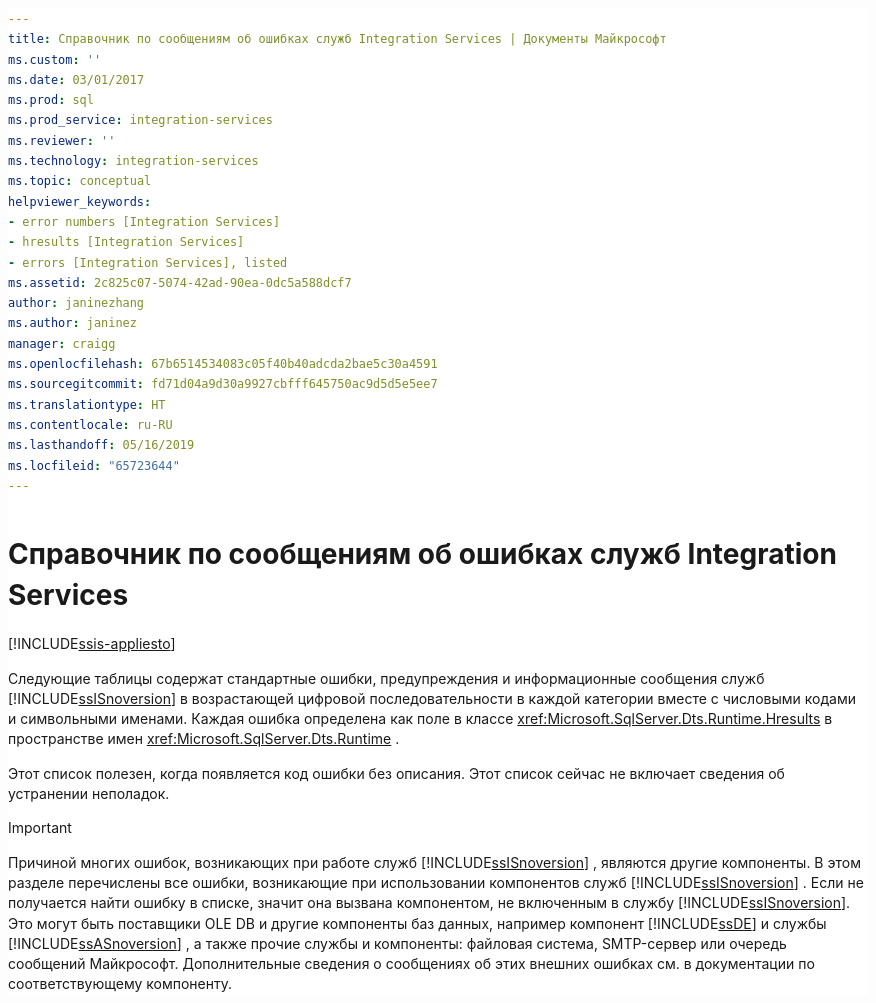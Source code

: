 ```yaml
---
title: Справочник по сообщениям об ошибках служб Integration Services | Документы Майкрософт
ms.custom: ''
ms.date: 03/01/2017
ms.prod: sql
ms.prod_service: integration-services
ms.reviewer: ''
ms.technology: integration-services
ms.topic: conceptual
helpviewer_keywords:
- error numbers [Integration Services]
- hresults [Integration Services]
- errors [Integration Services], listed
ms.assetid: 2c825c07-5074-42ad-90ea-0dc5a588dcf7
author: janinezhang
ms.author: janinez
manager: craigg
ms.openlocfilehash: 67b6514534083c05f40b40adcda2bae5c30a4591
ms.sourcegitcommit: fd71d04a9d30a9927cbfff645750ac9d5d5e5ee7
ms.translationtype: HT
ms.contentlocale: ru-RU
ms.lasthandoff: 05/16/2019
ms.locfileid: "65723644"
---
```

# <a name="integration-services-error-and-message-reference"></a>Справочник по сообщениям об ошибках служб Integration Services

[!INCLUDE[ssis-appliesto](../includes/ssis-appliesto-ssvrpluslinux-asdb-asdw-xxx.md)]


  Следующие таблицы содержат стандартные ошибки, предупреждения и информационные сообщения служб [!INCLUDE[ssISnoversion](../includes/ssisnoversion-md.md)] в возрастающей цифровой последовательности в каждой категории вместе с числовыми кодами и символьными именами. Каждая ошибка определена как поле в классе <xref:Microsoft.SqlServer.Dts.Runtime.Hresults> в пространстве имен <xref:Microsoft.SqlServer.Dts.Runtime> .  
  
 Этот список полезен, когда появляется код ошибки без описания. Этот список сейчас не включает сведения об устранении неполадок.  
  
> [!IMPORTANT]  
>  Причиной многих ошибок, возникающих при работе служб [!INCLUDE[ssISnoversion](../includes/ssisnoversion-md.md)] , являются другие компоненты. В этом разделе перечислены все ошибки, возникающие при использовании компонентов служб [!INCLUDE[ssISnoversion](../includes/ssisnoversion-md.md)] . Если не получается найти ошибку в списке, значит она вызвана компонентом, не включенным в службу [!INCLUDE[ssISnoversion](../includes/ssisnoversion-md.md)]. Это могут быть поставщики OLE DB и другие компоненты баз данных, например компонент [!INCLUDE[ssDE](../includes/ssde-md.md)] и службы [!INCLUDE[ssASnoversion](../includes/ssasnoversion-md.md)] , а также прочие службы и компоненты: файловая система, SMTP-сервер или очередь сообщений Майкрософт. Дополнительные сведения о сообщениях об этих внешних ошибках см. в документации по соответствующему компоненту.  
  